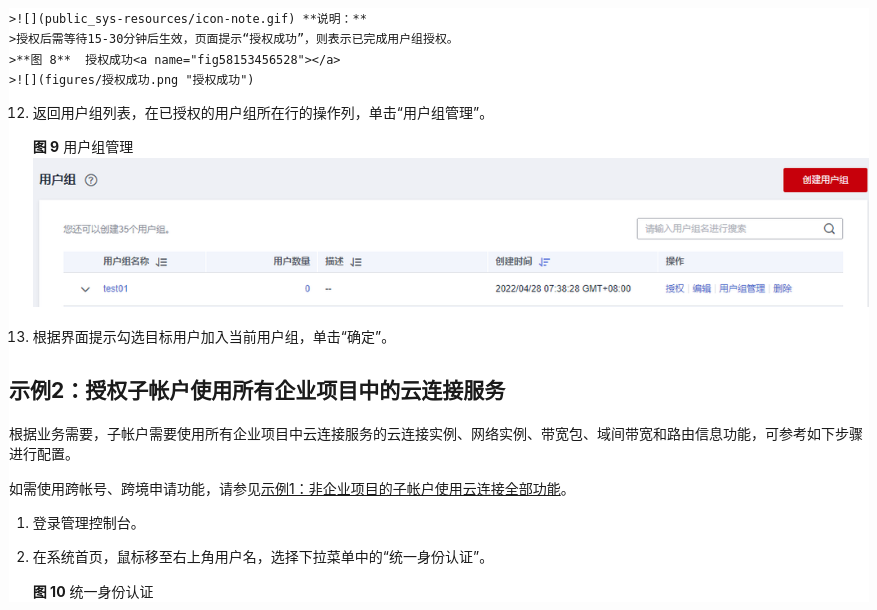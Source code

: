     >![](public_sys-resources/icon-note.gif) **说明：** 
    >授权后需等待15-30分钟后生效，页面提示“授权成功”，则表示已完成用户组授权。
    >**图 8**  授权成功<a name="fig58153456528"></a>  
    >![](figures/授权成功.png "授权成功")

12. 返回用户组列表，在已授权的用户组所在行的操作列，单击“用户组管理”。

    **图 9**  用户组管理<a name="fig231331511579"></a>  
    ![](figures/用户组管理.png "用户组管理")

13. 根据界面提示勾选目标用户加入当前用户组，单击“确定”。

## 示例2：授权子帐户使用所有企业项目中的云连接服务<a name="section1172185011311"></a>

根据业务需要，子帐户需要使用所有企业项目中云连接服务的云连接实例、网络实例、带宽包、域间带宽和路由信息功能，可参考如下步骤进行配置。

如需使用跨帐号、跨境申请功能，请参见[示例1：非企业项目的子帐户使用云连接全部功能](#section1452815719458)。

1.  登录管理控制台。
2.  在系统首页，鼠标移至右上角用户名，选择下拉菜单中的“统一身份认证”。

    **图 10**  统一身份认证<a name="fig2228184316553"></a>  